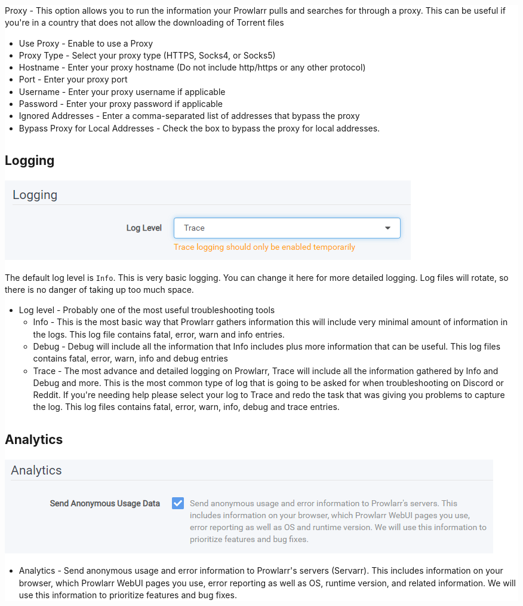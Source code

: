 Proxy - This option allows you to run the information your Prowlarr pulls and searches for through a proxy. This can be useful if you're in a country that does not allow the downloading of Torrent files

- Use Proxy - Enable to use a Proxy
- Proxy Type - Select your proxy type (HTTPS, Socks4, or Socks5)
- Hostname - Enter your proxy hostname (Do not include http/https or any other protocol)
- Port - Enter your proxy port
- Username - Enter your proxy username if applicable
- Password - Enter your proxy password if applicable
- Ignored Addresses - Enter a comma-separated list of addresses that bypass the proxy
- Bypass Proxy for Local Addresses - Check the box to bypass the proxy for local addresses.

## Logging

![general_logging.png](/assets/prowlarr/general_logging.png)

The default log level is `Info`. This is very basic logging. You can change it here for more detailed logging. Log files will rotate, so there is no danger of taking up too much space.

- Log level - Probably one of the most useful troubleshooting tools
  - Info - This is the most basic way that Prowlarr gathers information this will include very minimal amount of information in the logs. This log file contains fatal, error, warn and info entries.
  - Debug - Debug will include all the information that Info includes plus more information that can be useful. This log files contains fatal, error, warn, info and debug entries
  - Trace - The most advance and detailed logging on Prowlarr, Trace will include all the information gathered by Info and Debug and more. This is the most common type of log that is going to be asked for when troubleshooting on Discord or Reddit. If you're needing help please select your log to Trace and redo the task that was giving you problems to capture the log. This log files contains fatal, error, warn, info, debug and trace entries.

## Analytics

![general_analytics.png](/assets/prowlarr/general_analytics.png)

- Analytics - Send anonymous usage and error information to Prowlarr's servers (Servarr). This includes information on your browser, which Prowlarr WebUI pages you use, error reporting as well as OS, runtime version, and related information. We will use this information to prioritize features and bug fixes.
